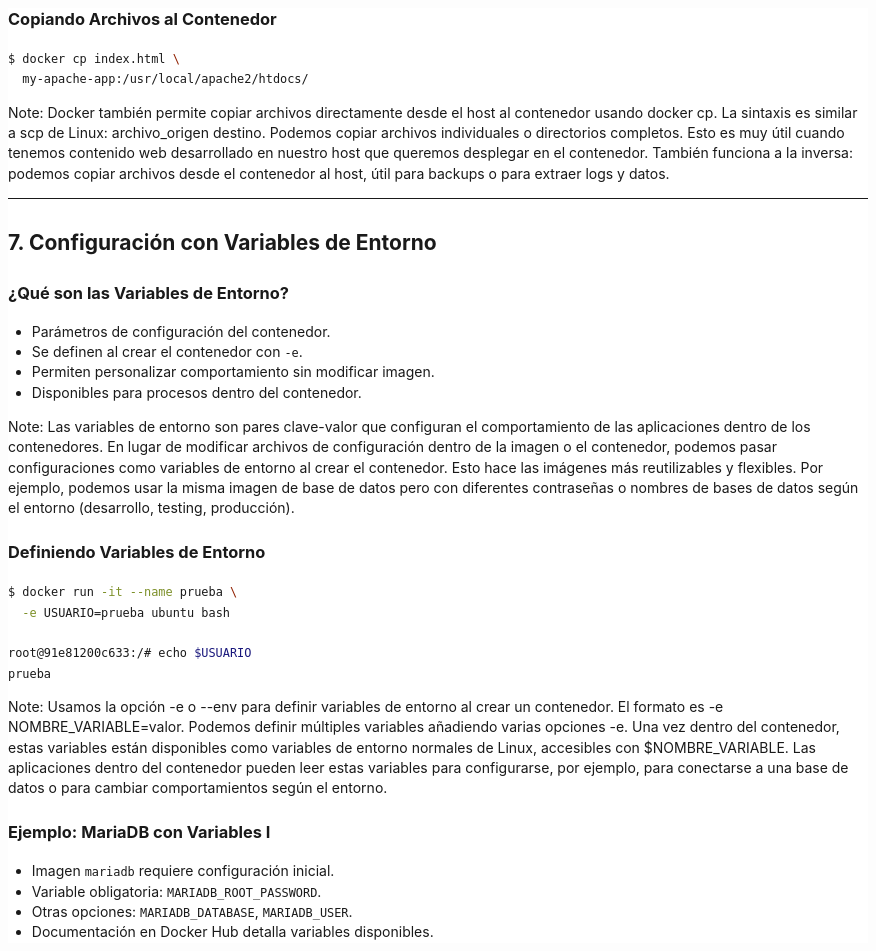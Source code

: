 
### Copiando Archivos al Contenedor

```bash
$ docker cp index.html \
  my-apache-app:/usr/local/apache2/htdocs/
```

Note: Docker también permite copiar archivos directamente desde el host al contenedor usando docker cp. La sintaxis es similar a scp de Linux: archivo_origen destino. Podemos copiar archivos individuales o directorios completos. Esto es muy útil cuando tenemos contenido web desarrollado en nuestro host que queremos desplegar en el contenedor. También funciona a la inversa: podemos copiar archivos desde el contenedor al host, útil para backups o para extraer logs y datos.

---

## 7. Configuración con Variables de Entorno


### ¿Qué son las Variables de Entorno?

* Parámetros de configuración del contenedor.
* Se definen al crear el contenedor con `-e`.
* Permiten personalizar comportamiento sin modificar imagen.
* Disponibles para procesos dentro del contenedor.

Note: Las variables de entorno son pares clave-valor que configuran el comportamiento de las aplicaciones dentro de los contenedores. En lugar de modificar archivos de configuración dentro de la imagen o el contenedor, podemos pasar configuraciones como variables de entorno al crear el contenedor. Esto hace las imágenes más reutilizables y flexibles. Por ejemplo, podemos usar la misma imagen de base de datos pero con diferentes contraseñas o nombres de bases de datos según el entorno (desarrollo, testing, producción).


### Definiendo Variables de Entorno

```bash
$ docker run -it --name prueba \
  -e USUARIO=prueba ubuntu bash

root@91e81200c633:/# echo $USUARIO
prueba
```

Note: Usamos la opción -e o --env para definir variables de entorno al crear un contenedor. El formato es -e NOMBRE_VARIABLE=valor. Podemos definir múltiples variables añadiendo varias opciones -e. Una vez dentro del contenedor, estas variables están disponibles como variables de entorno normales de Linux, accesibles con $NOMBRE_VARIABLE. Las aplicaciones dentro del contenedor pueden leer estas variables para configurarse, por ejemplo, para conectarse a una base de datos o para cambiar comportamientos según el entorno.


### Ejemplo: MariaDB con Variables I

* Imagen `mariadb` requiere configuración inicial.
* Variable obligatoria: `MARIADB_ROOT_PASSWORD`.
* Otras opciones: `MARIADB_DATABASE`, `MARIADB_USER`.
* Documentación en Docker Hub detalla variables disponibles.
